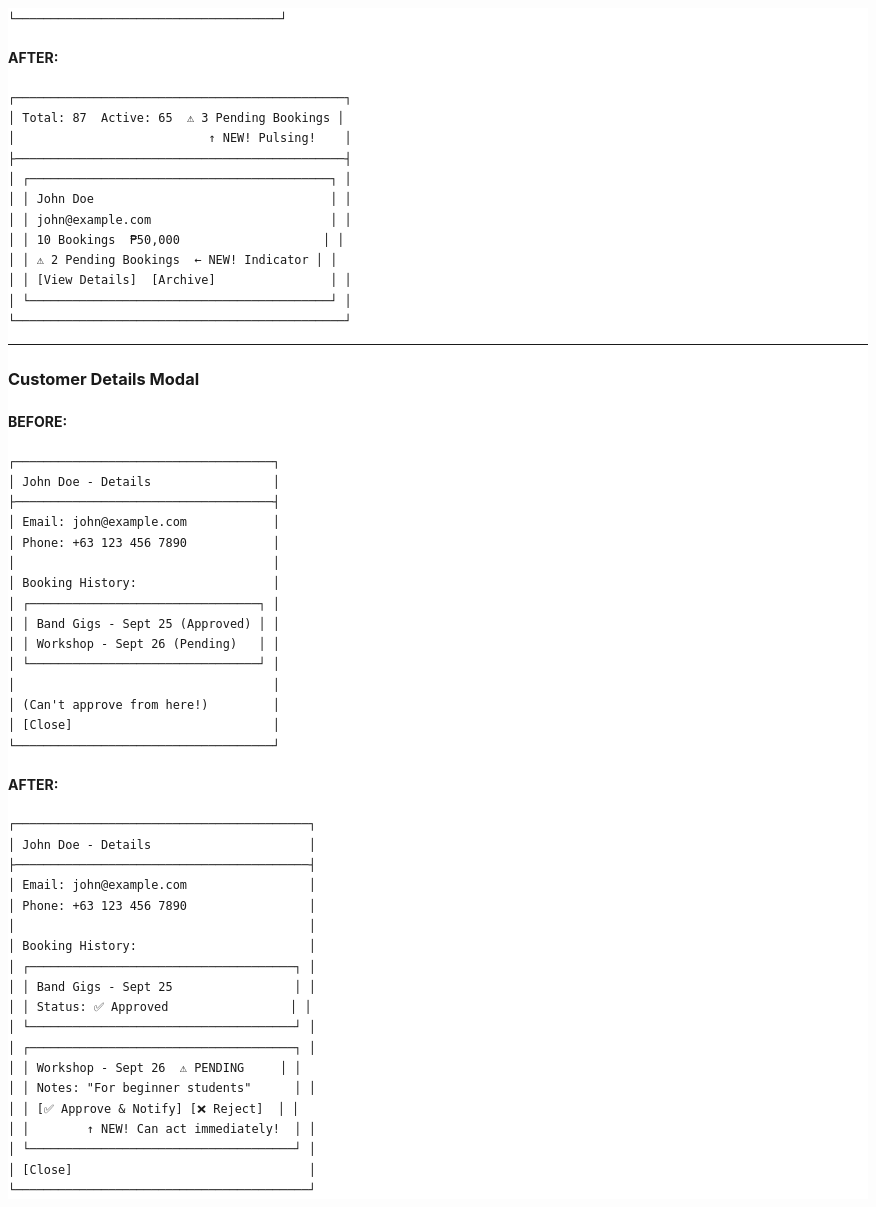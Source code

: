 ```
└─────────────────────────────────────┘
```

#### AFTER:
```
┌──────────────────────────────────────────────┐
│ Total: 87  Active: 65  ⚠️ 3 Pending Bookings │ 
│                           ↑ NEW! Pulsing!    │
├──────────────────────────────────────────────┤
│ ┌──────────────────────────────────────────┐ │
│ │ John Doe                                 │ │
│ │ john@example.com                         │ │
│ │ 10 Bookings  ₱50,000                    │ │
│ │ ⚠️ 2 Pending Bookings  ← NEW! Indicator │ │
│ │ [View Details]  [Archive]                │ │
│ └──────────────────────────────────────────┘ │
└──────────────────────────────────────────────┘
```

---

### Customer Details Modal

#### BEFORE:
```
┌────────────────────────────────────┐
│ John Doe - Details                 │
├────────────────────────────────────┤
│ Email: john@example.com            │
│ Phone: +63 123 456 7890            │
│                                    │
│ Booking History:                   │
│ ┌────────────────────────────────┐ │
│ │ Band Gigs - Sept 25 (Approved) │ │
│ │ Workshop - Sept 26 (Pending)   │ │
│ └────────────────────────────────┘ │
│                                    │
│ (Can't approve from here!)         │
│ [Close]                            │
└────────────────────────────────────┘
```

#### AFTER:
```
┌─────────────────────────────────────────┐
│ John Doe - Details                      │
├─────────────────────────────────────────┤
│ Email: john@example.com                 │
│ Phone: +63 123 456 7890                 │
│                                         │
│ Booking History:                        │
│ ┌─────────────────────────────────────┐ │
│ │ Band Gigs - Sept 25                 │ │
│ │ Status: ✅ Approved                 │ │
│ └─────────────────────────────────────┘ │
│ ┌─────────────────────────────────────┐ │
│ │ Workshop - Sept 26  ⚠️ PENDING     │ │
│ │ Notes: "For beginner students"      │ │
│ │ [✅ Approve & Notify] [❌ Reject]  │ │
│ │        ↑ NEW! Can act immediately!  │ │
│ └─────────────────────────────────────┘ │
│ [Close]                                 │
└─────────────────────────────────────────┘
```
